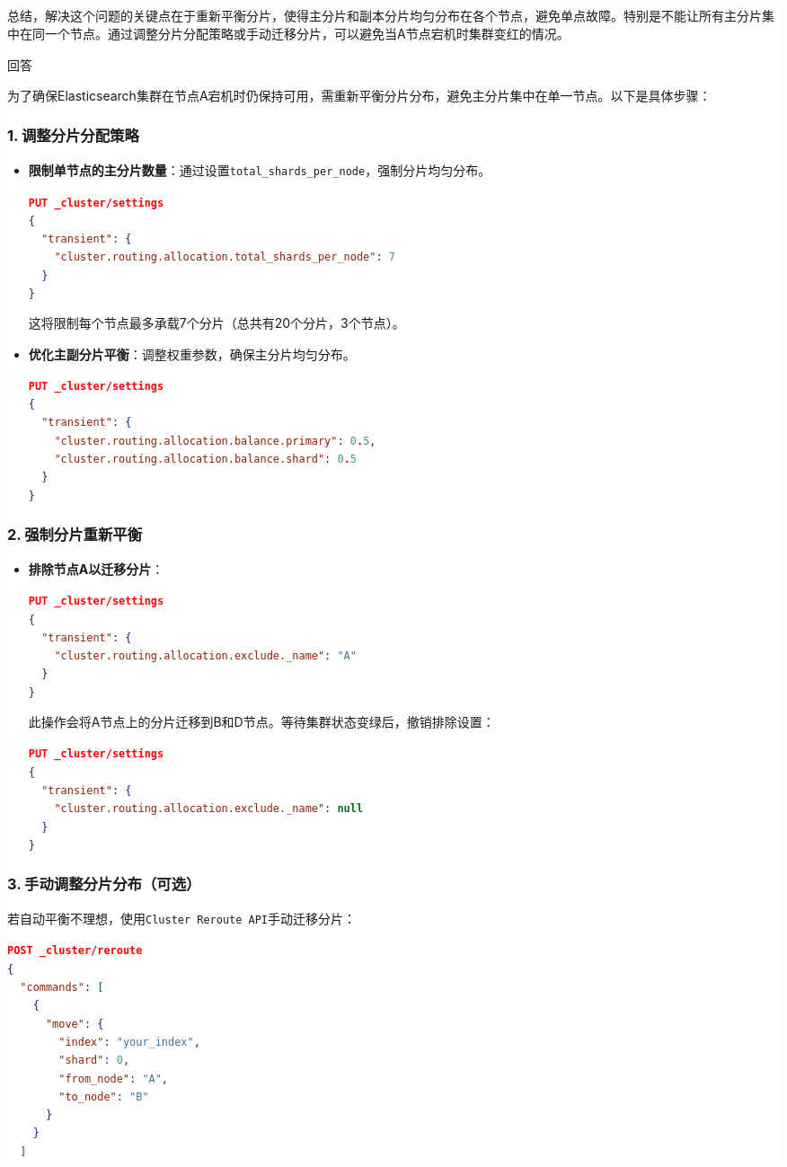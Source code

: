 总结，解决这个问题的关键点在于重新平衡分片，使得主分片和副本分片均匀分布在各个节点，避免单点故障。特别是不能让所有主分片集中在同一个节点。通过调整分片分配策略或手动迁移分片，可以避免当A节点宕机时集群变红的情况。


回答

为了确保Elasticsearch集群在节点A宕机时仍保持可用，需重新平衡分片分布，避免主分片集中在单一节点。以下是具体步骤：

### **1. 调整分片分配策略**
- **限制单节点的主分片数量**：通过设置`total_shards_per_node`，强制分片均匀分布。
  ```json
  PUT _cluster/settings
  {
    "transient": {
      "cluster.routing.allocation.total_shards_per_node": 7
    }
  }
  ```
  这将限制每个节点最多承载7个分片（总共有20个分片，3个节点）。

- **优化主副分片平衡**：调整权重参数，确保主分片均匀分布。
  ```json
  PUT _cluster/settings
  {
    "transient": {
      "cluster.routing.allocation.balance.primary": 0.5,
      "cluster.routing.allocation.balance.shard": 0.5
    }
  }
  ```

### **2. 强制分片重新平衡**
- **排除节点A以迁移分片**：
  ```json
  PUT _cluster/settings
  {
    "transient": {
      "cluster.routing.allocation.exclude._name": "A"
    }
  }
  ```
  此操作会将A节点上的分片迁移到B和D节点。等待集群状态变绿后，撤销排除设置：
  ```json
  PUT _cluster/settings
  {
    "transient": {
      "cluster.routing.allocation.exclude._name": null
    }
  }
  ```

### **3. 手动调整分片分布（可选）**
若自动平衡不理想，使用`Cluster Reroute API`手动迁移分片：
```json
POST _cluster/reroute
{
  "commands": [
    {
      "move": {
        "index": "your_index", 
        "shard": 0,
        "from_node": "A",
        "to_node": "B"
      }
    }
  ]
```